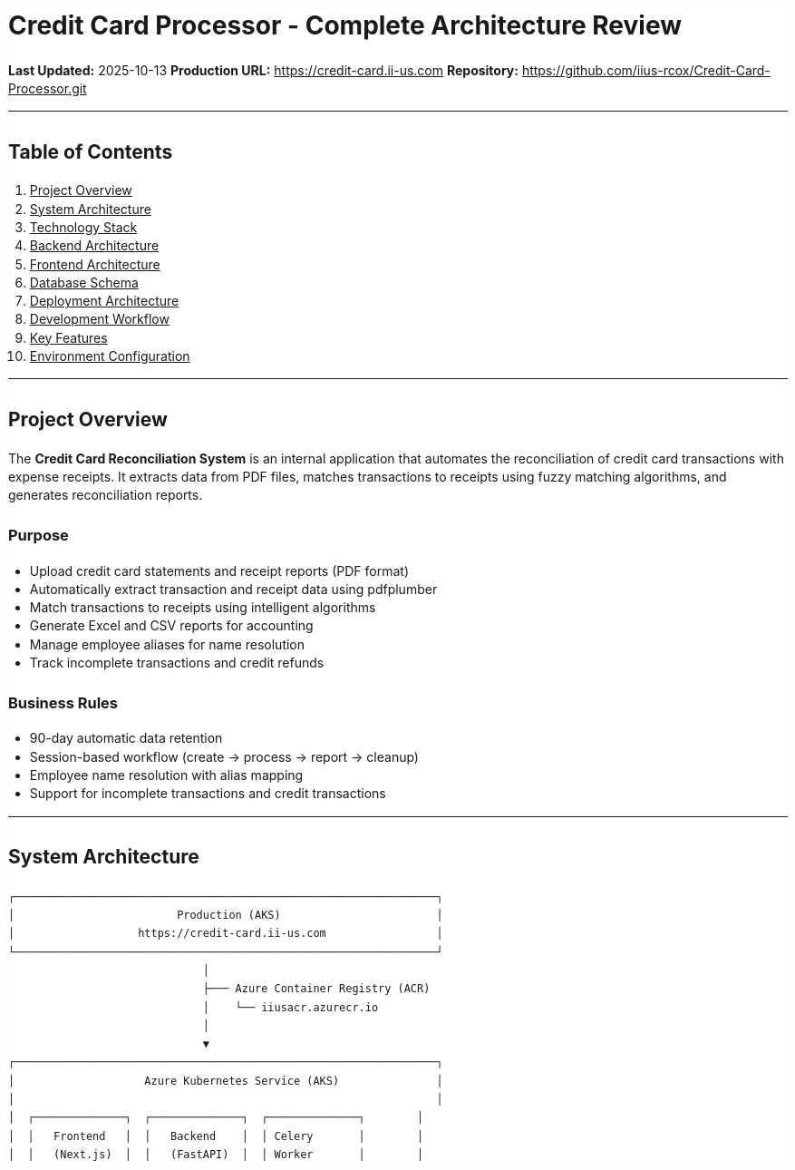 # Credit Card Processor - Complete Architecture Review

**Last Updated:** 2025-10-13
**Production URL:** https://credit-card.ii-us.com
**Repository:** https://github.com/iius-rcox/Credit-Card-Processor.git

---

## Table of Contents
1. [Project Overview](#project-overview)
2. [System Architecture](#system-architecture)
3. [Technology Stack](#technology-stack)
4. [Backend Architecture](#backend-architecture)
5. [Frontend Architecture](#frontend-architecture)
6. [Database Schema](#database-schema)
7. [Deployment Architecture](#deployment-architecture)
8. [Development Workflow](#development-workflow)
9. [Key Features](#key-features)
10. [Environment Configuration](#environment-configuration)

---

## Project Overview

The **Credit Card Reconciliation System** is an internal application that automates the reconciliation of credit card transactions with expense receipts. It extracts data from PDF files, matches transactions to receipts using fuzzy matching algorithms, and generates reconciliation reports.

### Purpose
- Upload credit card statements and receipt reports (PDF format)
- Automatically extract transaction and receipt data using pdfplumber
- Match transactions to receipts using intelligent algorithms
- Generate Excel and CSV reports for accounting
- Manage employee aliases for name resolution
- Track incomplete transactions and credit refunds

### Business Rules
- 90-day automatic data retention
- Session-based workflow (create → process → report → cleanup)
- Employee name resolution with alias mapping
- Support for incomplete transactions and credit transactions

---

## System Architecture

```
┌─────────────────────────────────────────────────────────────────┐
│                         Production (AKS)                        │
│                   https://credit-card.ii-us.com                 │
└─────────────────────────────────────────────────────────────────┘
                              │
                              ├─── Azure Container Registry (ACR)
                              │    └── iiusacr.azurecr.io
                              │
                              ▼
┌─────────────────────────────────────────────────────────────────┐
│                    Azure Kubernetes Service (AKS)               │
│                                                                 │
│  ┌──────────────┐  ┌──────────────┐  ┌──────────────┐        │
│  │   Frontend   │  │   Backend    │  │ Celery       │        │
│  │   (Next.js)  │  │   (FastAPI)  │  │ Worker       │        │
```